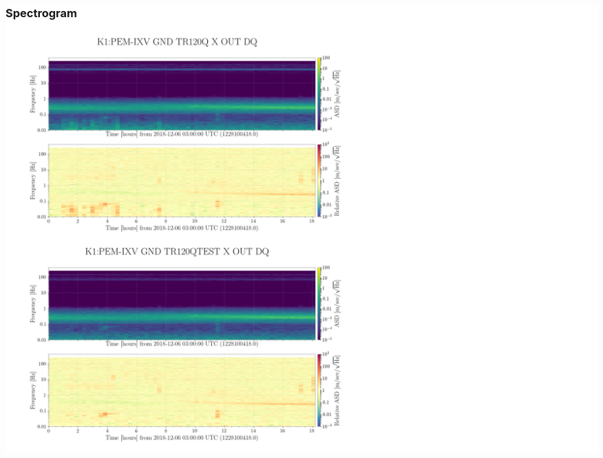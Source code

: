 ### Spectrogram
<img src='./Spectrogram_ixv_gnd_tr120q_x.png' width=500>

<img src='./Spectrogram_ixv_gnd_tr120qtest_x.png' width=500>

